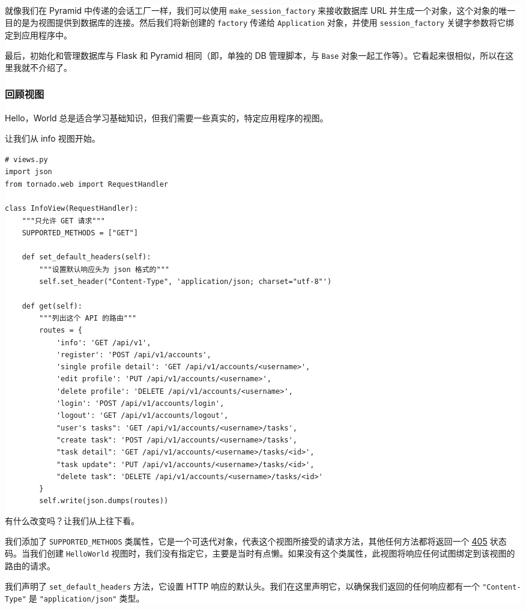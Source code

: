 就像我们在 Pyramid 中传递的会话工厂一样，我们可以使用 `make_session_factory` 来接收数据库 URL 并生成一个对象，这个对象的唯一目的是为视图提供到数据库的连接。然后我们将新创建的 `factory` 传递给 `Application` 对象，并使用 `session_factory` 关键字参数将它绑定到应用程序中。


最后，初始化和管理数据库与 Flask 和 Pyramid 相同（即，单独的 DB 管理脚本，与 `Base` 对象一起工作等）。它看起来很相似，所以在这里我就不介绍了。


### 回顾视图


Hello，World 总是适合学习基础知识，但我们需要一些真实的，特定应用程序的视图。


让我们从 info 视图开始。



```
# views.py
import json
from tornado.web import RequestHandler

class InfoView(RequestHandler):
    """只允许 GET 请求"""
    SUPPORTED_METHODS = ["GET"]

    def set_default_headers(self):
        """设置默认响应头为 json 格式的"""
        self.set_header("Content-Type", 'application/json; charset="utf-8"')

    def get(self):
        """列出这个 API 的路由"""
        routes = {
            'info': 'GET /api/v1',
            'register': 'POST /api/v1/accounts',
            'single profile detail': 'GET /api/v1/accounts/<username>',
            'edit profile': 'PUT /api/v1/accounts/<username>',
            'delete profile': 'DELETE /api/v1/accounts/<username>',
            'login': 'POST /api/v1/accounts/login',
            'logout': 'GET /api/v1/accounts/logout',
            "user's tasks": 'GET /api/v1/accounts/<username>/tasks',
            "create task": 'POST /api/v1/accounts/<username>/tasks',
            "task detail": 'GET /api/v1/accounts/<username>/tasks/<id>',
            "task update": 'PUT /api/v1/accounts/<username>/tasks/<id>',
            "delete task": 'DELETE /api/v1/accounts/<username>/tasks/<id>'
        }
        self.write(json.dumps(routes))
```

有什么改变吗？让我们从上往下看。


我们添加了 `SUPPORTED_METHODS` 类属性，它是一个可迭代对象，代表这个视图所接受的请求方法，其他任何方法都将返回一个 [405](https://en.wikipedia.org/wiki/List_of_HTTP_status_codes#4xx_Client_errors) 状态码。当我们创建 `HelloWorld` 视图时，我们没有指定它，主要是当时有点懒。如果没有这个类属性，此视图将响应任何试图绑定到该视图的路由的请求。


我们声明了 `set_default_headers` 方法，它设置 HTTP 响应的默认头。我们在这里声明它，以确保我们返回的任何响应都有一个 `"Content-Type"` 是 `"application/json"` 类型。
